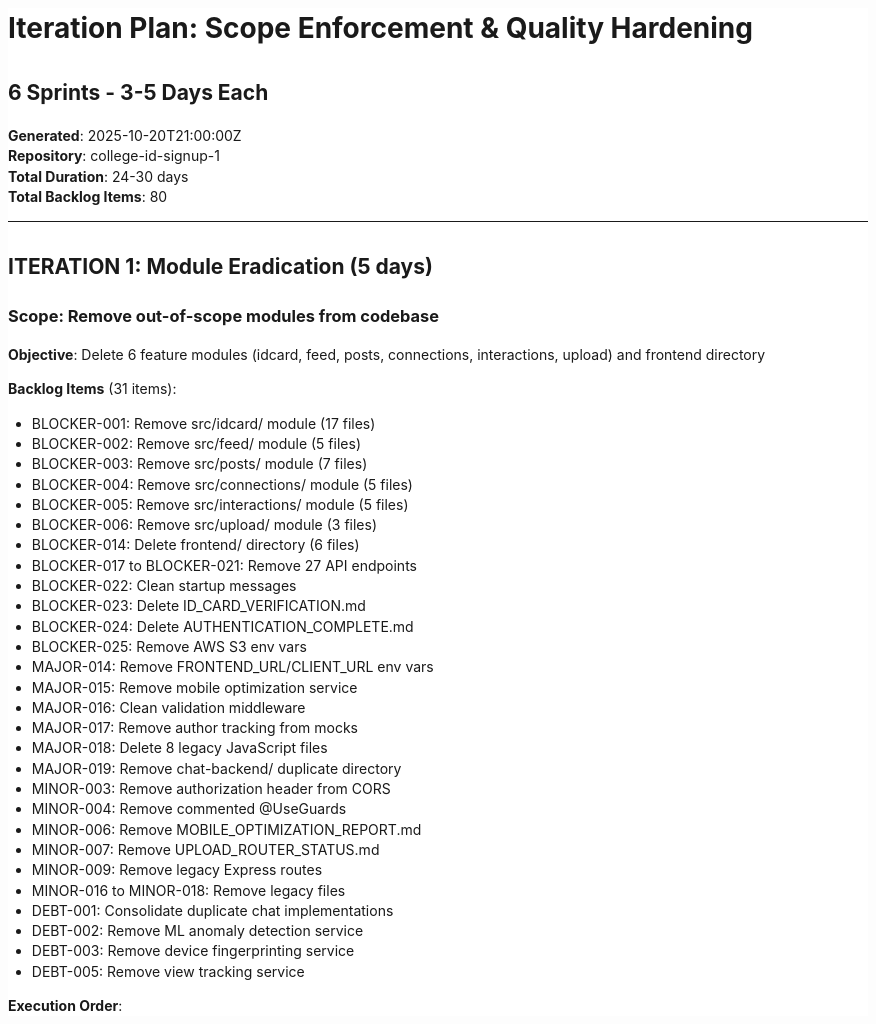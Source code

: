 # Iteration Plan: Scope Enforcement & Quality Hardening

## 6 Sprints - 3-5 Days Each

**Generated**: 2025-10-20T21:00:00Z  
**Repository**: college-id-signup-1  
**Total Duration**: 24-30 days  
**Total Backlog Items**: 80

---

## ITERATION 1: Module Eradication (5 days)

### Scope: Remove out-of-scope modules from codebase

**Objective**: Delete 6 feature modules (idcard, feed, posts, connections, interactions, upload) and frontend directory

**Backlog Items** (31 items):

- BLOCKER-001: Remove src/idcard/ module (17 files)
- BLOCKER-002: Remove src/feed/ module (5 files)
- BLOCKER-003: Remove src/posts/ module (7 files)
- BLOCKER-004: Remove src/connections/ module (5 files)
- BLOCKER-005: Remove src/interactions/ module (5 files)
- BLOCKER-006: Remove src/upload/ module (3 files)
- BLOCKER-014: Delete frontend/ directory (6 files)
- BLOCKER-017 to BLOCKER-021: Remove 27 API endpoints
- BLOCKER-022: Clean startup messages
- BLOCKER-023: Delete ID_CARD_VERIFICATION.md
- BLOCKER-024: Delete AUTHENTICATION_COMPLETE.md
- BLOCKER-025: Remove AWS S3 env vars
- MAJOR-014: Remove FRONTEND_URL/CLIENT_URL env vars
- MAJOR-015: Remove mobile optimization service
- MAJOR-016: Clean validation middleware
- MAJOR-017: Remove author tracking from mocks
- MAJOR-018: Delete 8 legacy JavaScript files
- MAJOR-019: Remove chat-backend/ duplicate directory
- MINOR-003: Remove authorization header from CORS
- MINOR-004: Remove commented @UseGuards
- MINOR-006: Remove MOBILE_OPTIMIZATION_REPORT.md
- MINOR-007: Remove UPLOAD_ROUTER_STATUS.md
- MINOR-009: Remove legacy Express routes
- MINOR-016 to MINOR-018: Remove legacy files
- DEBT-001: Consolidate duplicate chat implementations
- DEBT-002: Remove ML anomaly detection service
- DEBT-003: Remove device fingerprinting service
- DEBT-005: Remove view tracking service

**Execution Order**:
